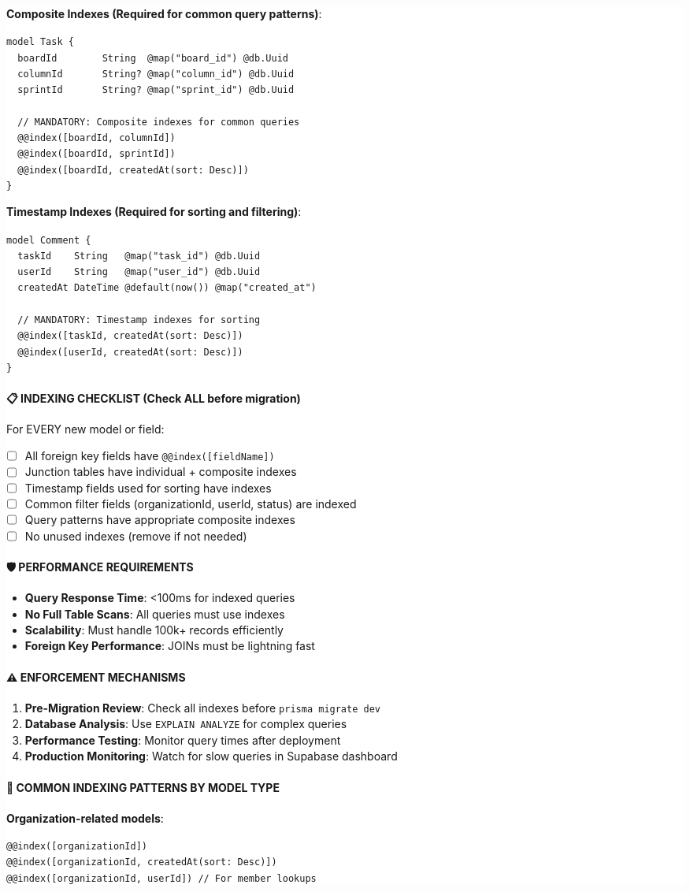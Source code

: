**Composite Indexes (Required for common query patterns)**:
```prisma
model Task {
  boardId        String  @map("board_id") @db.Uuid
  columnId       String? @map("column_id") @db.Uuid
  sprintId       String? @map("sprint_id") @db.Uuid
  
  // MANDATORY: Composite indexes for common queries
  @@index([boardId, columnId])
  @@index([boardId, sprintId])
  @@index([boardId, createdAt(sort: Desc)])
}
```

**Timestamp Indexes (Required for sorting and filtering)**:
```prisma
model Comment {
  taskId    String   @map("task_id") @db.Uuid
  userId    String   @map("user_id") @db.Uuid
  createdAt DateTime @default(now()) @map("created_at")
  
  // MANDATORY: Timestamp indexes for sorting
  @@index([taskId, createdAt(sort: Desc)])
  @@index([userId, createdAt(sort: Desc)])
}
```

#### 📋 INDEXING CHECKLIST (Check ALL before migration)
For EVERY new model or field:
- [ ] All foreign key fields have `@@index([fieldName])`
- [ ] Junction tables have individual + composite indexes
- [ ] Timestamp fields used for sorting have indexes
- [ ] Common filter fields (organizationId, userId, status) are indexed
- [ ] Query patterns have appropriate composite indexes
- [ ] No unused indexes (remove if not needed)

#### 🛡️ PERFORMANCE REQUIREMENTS
- **Query Response Time**: <100ms for indexed queries
- **No Full Table Scans**: All queries must use indexes
- **Scalability**: Must handle 100k+ records efficiently
- **Foreign Key Performance**: JOINs must be lightning fast

#### ⚠️ ENFORCEMENT MECHANISMS
1. **Pre-Migration Review**: Check all indexes before `prisma migrate dev`
2. **Database Analysis**: Use `EXPLAIN ANALYZE` for complex queries
3. **Performance Testing**: Monitor query times after deployment
4. **Production Monitoring**: Watch for slow queries in Supabase dashboard

#### 🚀 COMMON INDEXING PATTERNS BY MODEL TYPE

**Organization-related models**:
```prisma
@@index([organizationId])
@@index([organizationId, createdAt(sort: Desc)])
@@index([organizationId, userId]) // For member lookups
```
